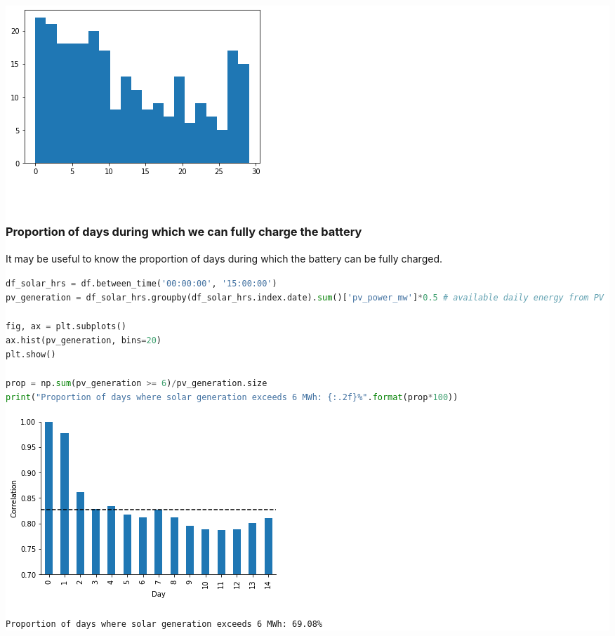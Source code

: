 ![png](img/nbs/output_12_0.png)


<br>

### Proportion of days during which we can fully charge the battery

It may be useful to know the proportion of days during which the battery can be fully charged. 

```python
df_solar_hrs = df.between_time('00:00:00', '15:00:00')
pv_generation = df_solar_hrs.groupby(df_solar_hrs.index.date).sum()['pv_power_mw']*0.5 # available daily energy from PV

fig, ax = plt.subplots()
ax.hist(pv_generation, bins=20)
plt.show()

prop = np.sum(pv_generation >= 6)/pv_generation.size
print("Proportion of days where solar generation exceeds 6 MWh: {:.2f}%".format(prop*100))
```


![png](img/nbs/output_14_0.png)


    Proportion of days where solar generation exceeds 6 MWh: 69.08%
    